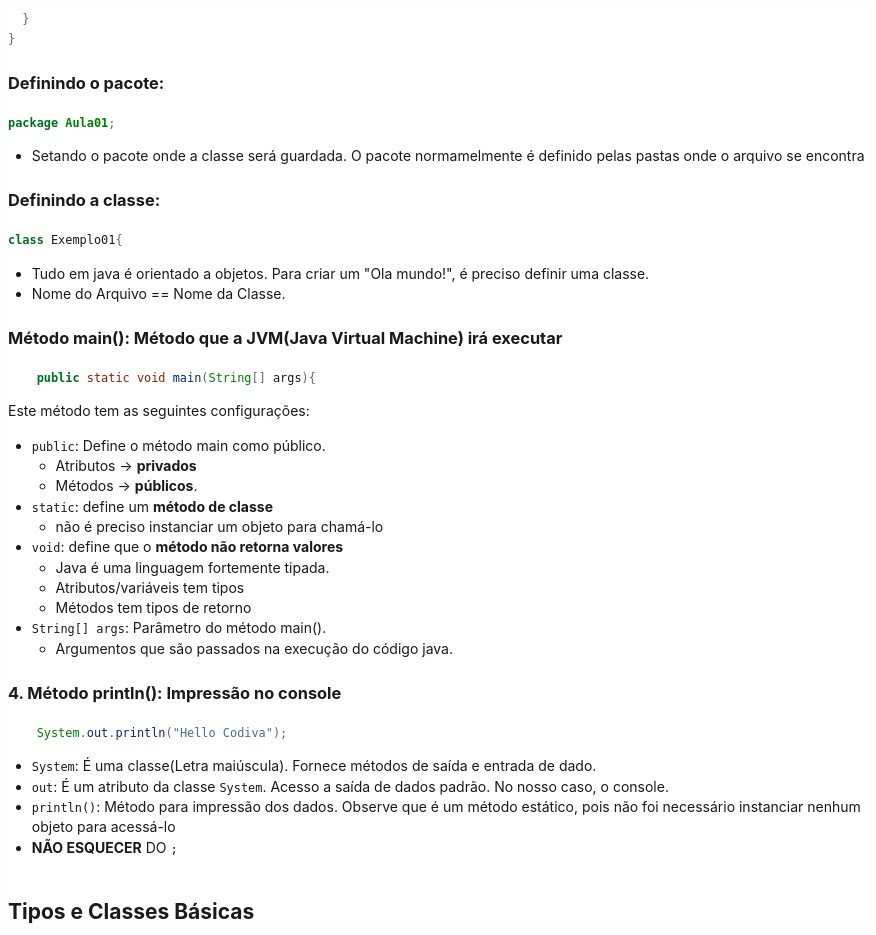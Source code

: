 ```java
  }
}
```
### Definindo o pacote:
```java 
package Aula01; 
```
* Setando o pacote onde a classe será guardada. O pacote normamelmente é definido pelas pastas onde o arquivo se encontra

### Definindo a classe:
```java 
class Exemplo01{
```
* Tudo em java é orientado a objetos. Para criar um "Ola mundo!", é preciso definir uma classe. 
* Nome do Arquivo == Nome da Classe.
### Método main(): Método que a JVM(Java Virtual Machine) irá executar
```java 
    public static void main(String[] args){
```
Este método tem as seguintes configurações:
*  `public`: Define o método main como público. 
    - Atributos -> **privados**
    - Métodos -> **públicos**. 
* `static`: define um **método de classe**
    - não é preciso instanciar um objeto para chamá-lo
* `void`: define que o **método não retorna valores**
    - Java é uma linguagem fortemente tipada. 
    - Atributos/variáveis tem tipos
    - Métodos tem tipos de retorno
* `String[] args`: Parâmetro do método main(). 
    - Argumentos que são passados na execução do código java.
### 4. Método println(): Impressão no console
```java 
    System.out.println("Hello Codiva");
```
* `System`: É uma classe(Letra maiúscula). Fornece métodos de saída e entrada de dado.
* `out`: É um atributo da classe `System`. Acesso a saída de dados padrão. No nosso caso, o console.
* `println()`: Método para impressão dos dados. Observe que é um método estático, pois não foi necessário instanciar nenhum objeto para acessá-lo
* **NÃO ESQUECER** DO `;`
# 
## Tipos e Classes Básicas